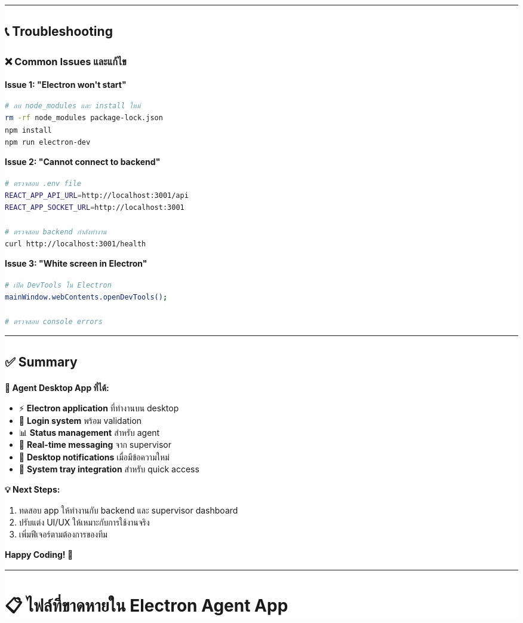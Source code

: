 
---

## 📞 **Troubleshooting**

### **❌ Common Issues และแก้ไข**

**Issue 1: "Electron won't start"**
```bash
# ลบ node_modules และ install ใหม่
rm -rf node_modules package-lock.json
npm install
npm run electron-dev
```

**Issue 2: "Cannot connect to backend"**
```bash
# ตรวจสอบ .env file
REACT_APP_API_URL=http://localhost:3001/api
REACT_APP_SOCKET_URL=http://localhost:3001

# ตรวจสอบ backend กำลังทำงาน
curl http://localhost:3001/health
```

**Issue 3: "White screen in Electron"**
```bash
# เปิด DevTools ใน Electron
mainWindow.webContents.openDevTools();

# ตรวจสอบ console errors
```

---

## ✅ **Summary**

**🎉 Agent Desktop App ที่ได้:**
- ⚡ **Electron application** ที่ทำงานบน desktop
- 🔐 **Login system** พร้อม validation
- 📊 **Status management** สำหรับ agent
- 💬 **Real-time messaging** จาก supervisor
- 🔔 **Desktop notifications** เมื่อมีข้อความใหม่
- 🎯 **System tray integration** สำหรับ quick access

**💡 Next Steps:**
1. ทดสอบ app ให้ทำงานกับ backend และ supervisor dashboard
2. ปรับแต่ง UI/UX ให้เหมาะกับการใช้งานจริง
3. เพิ่มฟีเจอร์ตามต้องการของทีม

**Happy Coding! 🚀**

---

# 📋 ไฟล์ที่ขาดหายใน Electron Agent App
